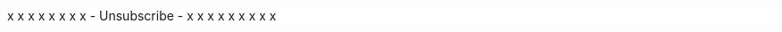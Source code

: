 </td><td>
x

</td><td>
x

</td><td>
x

</td><td>
x

</td><td>
x

</td><td>
x

</td><td>
x

</td><td>
x

</td><td>
-

</td></tr><tr><td>
Unsubscribe

</td><td>
-

</td><td>
x

</td><td>
x

</td><td>
x

</td><td>
x

</td><td>
x

</td><td>
x

</td><td>
x

</td><td>
x

</td><td>
x
